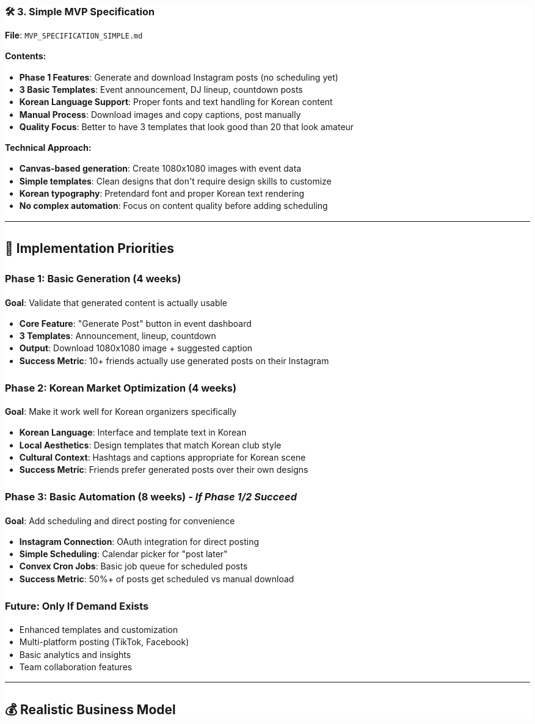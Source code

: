 ### 🛠 **3. Simple MVP Specification**
**File**: `MVP_SPECIFICATION_SIMPLE.md`

**Contents:**
- **Phase 1 Features**: Generate and download Instagram posts (no scheduling yet)
- **3 Basic Templates**: Event announcement, DJ lineup, countdown posts
- **Korean Language Support**: Proper fonts and text handling for Korean content
- **Manual Process**: Download images and copy captions, post manually
- **Quality Focus**: Better to have 3 templates that look good than 20 that look amateur

**Technical Approach:**
- **Canvas-based generation**: Create 1080x1080 images with event data
- **Simple templates**: Clean designs that don't require design skills to customize
- **Korean typography**: Pretendard font and proper Korean text rendering
- **No complex automation**: Focus on content quality before adding scheduling

---

## 🎯 **Implementation Priorities**

### Phase 1: Basic Generation (4 weeks)
**Goal**: Validate that generated content is actually usable
- **Core Feature**: "Generate Post" button in event dashboard
- **3 Templates**: Announcement, lineup, countdown 
- **Output**: Download 1080x1080 image + suggested caption
- **Success Metric**: 10+ friends actually use generated posts on their Instagram

### Phase 2: Korean Market Optimization (4 weeks) 
**Goal**: Make it work well for Korean organizers specifically
- **Korean Language**: Interface and template text in Korean
- **Local Aesthetics**: Design templates that match Korean club style
- **Cultural Context**: Hashtags and captions appropriate for Korean scene
- **Success Metric**: Friends prefer generated posts over their own designs

### Phase 3: Basic Automation (8 weeks) - *If Phase 1/2 Succeed*
**Goal**: Add scheduling and direct posting for convenience
- **Instagram Connection**: OAuth integration for direct posting
- **Simple Scheduling**: Calendar picker for "post later"
- **Convex Cron Jobs**: Basic job queue for scheduled posts
- **Success Metric**: 50%+ of posts get scheduled vs manual download

### Future: Only If Demand Exists
- Enhanced templates and customization
- Multi-platform posting (TikTok, Facebook)
- Basic analytics and insights
- Team collaboration features

---

## 💰 **Realistic Business Model**
